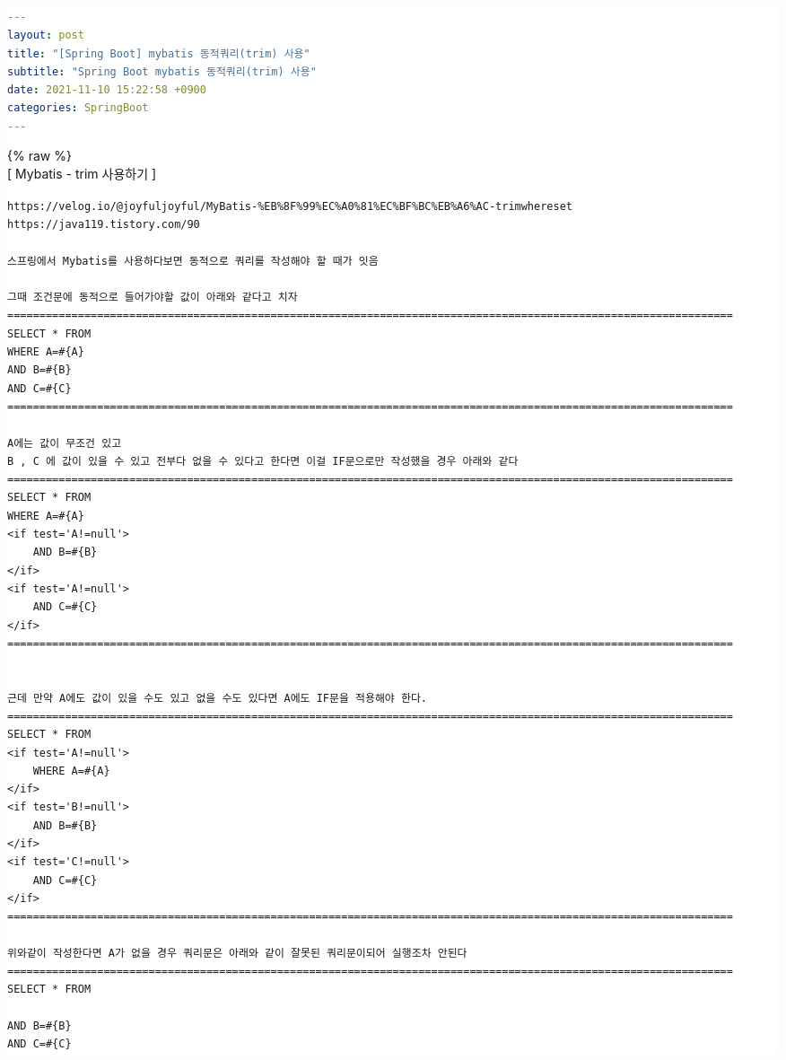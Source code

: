 ```yaml
---  
layout: post  
title: "[Spring Boot] mybatis 동적쿼리(trim) 사용"  
subtitle: "Spring Boot mybatis 동적쿼리(trim) 사용"  
date: 2021-11-10 15:22:58 +0900  
categories: SpringBoot  
---  
```

{% raw %}  
[ Mybatis - trim 사용하기 ]  
  
	https://velog.io/@joyfuljoyful/MyBatis-%EB%8F%99%EC%A0%81%EC%BF%BC%EB%A6%AC-trimwhereset  
	https://java119.tistory.com/90  
  
	스프링에서 Mybatis를 사용하다보면 동적으로 쿼리를 작성해야 할 때가 잇음  
  
	그때 조건문에 동적으로 들어가야할 값이 아래와 같다고 치자  
	=================================================================================================================  
	SELECT * FROM  
	WHERE A=#{A}  
	AND B=#{B}  
	AND C=#{C}  
	=================================================================================================================  
  
	A에는 값이 무조건 있고  
	B , C 에 값이 있을 수 있고 전부다 없을 수 있다고 한다면 이걸 IF문으로만 작성했을 경우 아래와 같다  
	=================================================================================================================  
	SELECT * FROM  
	WHERE A=#{A}  
	<if test='A!=null'>  
		AND B=#{B}  
	</if>  
	<if test='A!=null'>  
		AND C=#{C}  
	</if>  
	=================================================================================================================  
	  
	  
	근데 만약 A에도 값이 있을 수도 있고 없을 수도 있다면 A에도 IF문을 적용해야 한다.  
	=================================================================================================================  
	SELECT * FROM  
	<if test='A!=null'>  
		WHERE A=#{A}  
	</if>  
	<if test='B!=null'>  
		AND B=#{B}  
	</if>  
	<if test='C!=null'>  
		AND C=#{C}  
	</if>  
	=================================================================================================================  
	  
	위와같이 작성한다면 A가 없을 경우 쿼리문은 아래와 같이 잘못된 쿼리문이되어 실행조차 안된다  
	=================================================================================================================  
	SELECT * FROM  
  
	AND B=#{B}  
	AND C=#{C}  